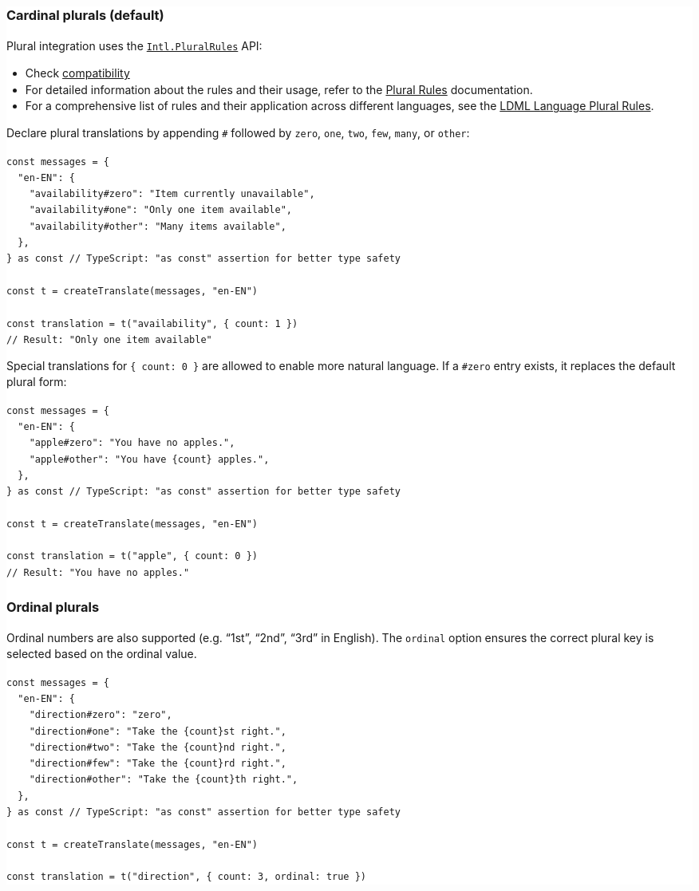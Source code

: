 ### Cardinal plurals (default)

Plural integration uses the [`Intl.PluralRules`](https://developer.mozilla.org/en-US/docs/Web/JavaScript/Reference/Global_Objects/Intl/PluralRules) API:

- Check [compatibility](https://developer.mozilla.org/en-US/docs/Web/JavaScript/Reference/Global_Objects/Intl/PluralRules#browser_compatibility)
- For detailed information about the rules and their usage, refer to the [Plural Rules](https://cldr.unicode.org/index/cldr-spec/plural-rules) documentation.
- For a comprehensive list of rules and their application across different languages, see the [LDML Language Plural Rules](https://www.unicode.org/cldr/charts/43/supplemental/language_plural_rules.html).

Declare plural translations by appending `#` followed by `zero`, `one`, `two`, `few`, `many`, or `other`:

```tsx
const messages = {
  "en-EN": {
    "availability#zero": "Item currently unavailable",
    "availability#one": "Only one item available",
    "availability#other": "Many items available",
  },
} as const // TypeScript: "as const" assertion for better type safety

const t = createTranslate(messages, "en-EN")

const translation = t("availability", { count: 1 })
// Result: "Only one item available"
```

Special translations for `{ count: 0 }` are allowed to enable more natural language. If a `#zero` entry exists, it replaces the default plural form:

```tsx
const messages = {
  "en-EN": {
    "apple#zero": "You have no apples.",
    "apple#other": "You have {count} apples.",
  },
} as const // TypeScript: "as const" assertion for better type safety

const t = createTranslate(messages, "en-EN")

const translation = t("apple", { count: 0 })
// Result: "You have no apples."
```

### Ordinal plurals

Ordinal numbers are also supported (e.g. “1st”, “2nd”, “3rd” in English). The `ordinal` option ensures the correct plural key is selected based on the ordinal value.

```tsx
const messages = {
  "en-EN": {
    "direction#zero": "zero",
    "direction#one": "Take the {count}st right.",
    "direction#two": "Take the {count}nd right.",
    "direction#few": "Take the {count}rd right.",
    "direction#other": "Take the {count}th right.",
  },
} as const // TypeScript: "as const" assertion for better type safety

const t = createTranslate(messages, "en-EN")

const translation = t("direction", { count: 3, ordinal: true })
```